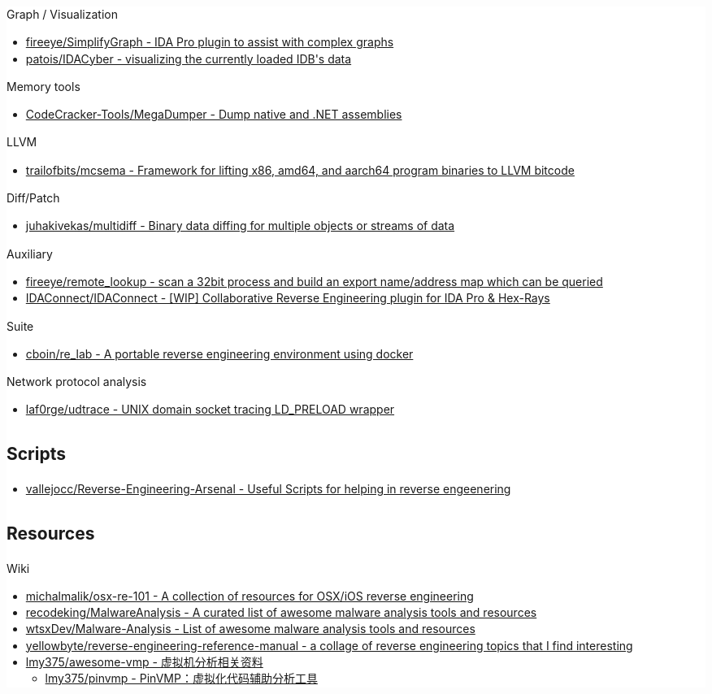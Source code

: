 Graph / Visualization

* [fireeye/SimplifyGraph - IDA Pro plugin to assist with complex graphs](https://github.com/fireeye/SimplifyGraph)
* [patois/IDACyber - visualizing the currently loaded IDB's data](https://github.com/patois/IDACyber)

Memory tools

* [CodeCracker-Tools/MegaDumper - Dump native and .NET assemblies](https://github.com/CodeCracker-Tools/MegaDumper)

LLVM

* [trailofbits/mcsema - Framework for lifting x86, amd64, and aarch64 program binaries to LLVM bitcode](https://github.com/trailofbits/mcsema)

Diff/Patch

* [juhakivekas/multidiff - Binary data diffing for multiple objects or streams of data](https://github.com/juhakivekas/multidiff)

Auxiliary

* [fireeye/remote_lookup - scan a 32bit process and build an export name/address map which can be queried](https://github.com/fireeye/remote_lookup)
* [IDAConnect/IDAConnect - [WIP] Collaborative Reverse Engineering plugin for IDA Pro & Hex-Rays](https://github.com/IDAConnect/IDAConnect)

Suite

* [cboin/re_lab - A portable reverse engineering environment using docker](https://github.com/cboin/re_lab)

Network protocol analysis

* [laf0rge/udtrace - UNIX domain socket tracing LD_PRELOAD wrapper](https://github.com/laf0rge/udtrace)

## Scripts

* [vallejocc/Reverse-Engineering-Arsenal - Useful Scripts for helping in reverse engeenering](https://github.com/vallejocc/Reverse-Engineering-Arsenal)

## Resources

Wiki

* [michalmalik/osx-re-101 - A collection of resources for OSX/iOS reverse engineering](https://github.com/michalmalik/osx-re-101)
* [recodeking/MalwareAnalysis - A curated list of awesome malware analysis tools and resources](https://github.com/recodeking/MalwareAnalysis)
* [wtsxDev/Malware-Analysis - List of awesome malware analysis tools and resources](https://github.com/wtsxDev/Malware-Analysis)
* [yellowbyte/reverse-engineering-reference-manual - a collage of reverse engineering topics that I find interesting](https://github.com/yellowbyte/reverse-engineering-reference-manual)
* [lmy375/awesome-vmp - 虚拟机分析相关资料](https://github.com/lmy375/awesome-vmp)
  * [lmy375/pinvmp - PinVMP：虚拟化代码辅助分析工具](https://github.com/lmy375/pinvmp)
